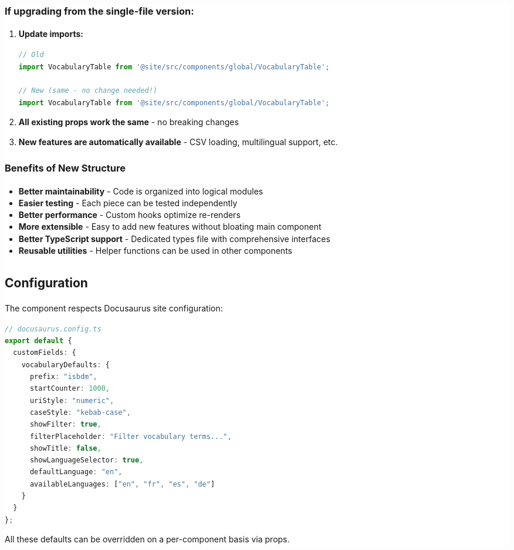 ### If upgrading from the single-file version:

1. **Update imports:**
   ```typescript
   // Old
   import VocabularyTable from '@site/src/components/global/VocabularyTable';
   
   // New (same - no change needed!)
   import VocabularyTable from '@site/src/components/global/VocabularyTable';
   ```

2. **All existing props work the same** - no breaking changes
3. **New features are automatically available** - CSV loading, multilingual support, etc.

### Benefits of New Structure

- **Better maintainability** - Code is organized into logical modules
- **Easier testing** - Each piece can be tested independently
- **Better performance** - Custom hooks optimize re-renders
- **More extensible** - Easy to add new features without bloating main component
- **Better TypeScript support** - Dedicated types file with comprehensive interfaces
- **Reusable utilities** - Helper functions can be used in other components

## Configuration

The component respects Docusaurus site configuration:

```typescript
// docusaurus.config.ts
export default {
  customFields: {
    vocabularyDefaults: {
      prefix: "isbdm",
      startCounter: 1000,
      uriStyle: "numeric",
      caseStyle: "kebab-case",
      showFilter: true,
      filterPlaceholder: "Filter vocabulary terms...",
      showTitle: false,
      showLanguageSelector: true,
      defaultLanguage: "en",
      availableLanguages: ["en", "fr", "es", "de"]
    }
  }
};
```

All these defaults can be overridden on a per-component basis via props.
